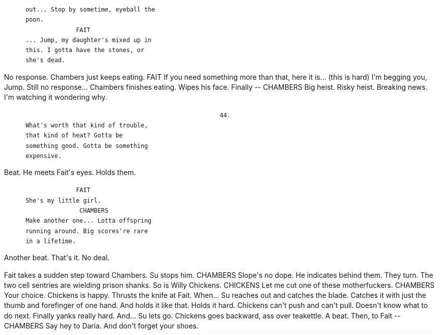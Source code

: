           out... Stop by sometime, eyeball the
          poon.
                        FAIT
          ... Jump, my daughter's mixed up in
          this. I gotta have the stones, or
          she's dead.
No response.   Chambers just keeps eating.
                        FAIT
          If you need something more than that,
          here it is...
                  (this is hard)
          I'm begging you, Jump.
Still no response... Chambers finishes eating.    Wipes his
face. Finally --
                       CHAMBERS
          Big heist. Risky heist. Breaking
          news. I'm watching it wondering why.

                                                                44.
          What's worth that kind of trouble,
          that kind of heat? Gotta be
          something good. Gotta be something
          expensive.
Beat.   He meets Fait's eyes.   Holds them.

                        FAIT
          She's my little girl.
                         CHAMBERS
          Make another one... Lotta offspring
          running around. Big scores're rare
          in a lifetime.
Another beat.   That's it.   No deal.

Fait takes a sudden step toward Chambers.     Su stops him.
                        CHAMBERS
          Slope's no dope.
He indicates behind them. They turn. The two cell sentries
are wielding prison shanks. So is Willy Chickens.
                         CHICKENS
          Let me cut one of these
          motherfuckers.
                         CHAMBERS
          Your choice.
Chickens is happy.   Thrusts the knife at Fait.       When...
Su reaches out and catches the   blade.  Catches it with just
the thumb and forefinger of one   hand.  And holds it like
that. Holds it hard. Chickens     can't push and can't pull.
Doesn't know what to do next.    Finally yanks really hard.
And...
Su lets go. Chickens goes backward, ass over teakettle. A
beat. Then, to Fait --
                        CHAMBERS
          Say hey to Daria. And don't forget
          your shoes.
